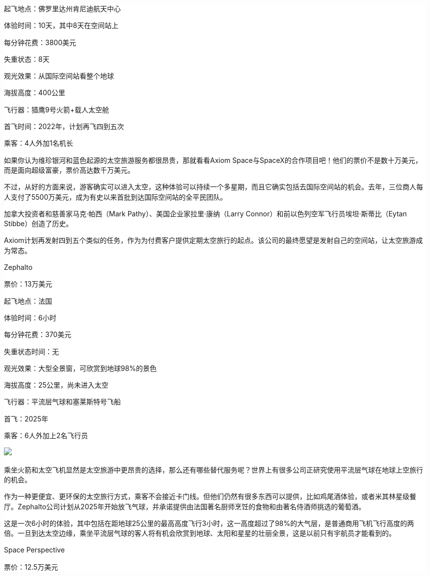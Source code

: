 起飞地点：佛罗里达州肯尼迪航天中心

体验时间：10天，其中8天在空间站上

每分钟花费：3800美元

失重状态：8天

观光效果：从国际空间站看整个地球

海拔高度：400公里

飞行器：猎鹰9号火箭+载人太空舱

首飞时间：2022年，计划再飞四到五次

乘客：4人外加1名机长

如果你认为维珍银河和蓝色起源的太空旅游服务都很昂贵，那就看看Axiom
Space与SpaceX的合作项目吧！他们的票价不是数十万美元，而是面向超级富豪，票价高达数千万美元。

不过，从好的方面来说，游客确实可以进入太空，这种体验可以持续一个多星期，而且它确实包括去国际空间站的机会。去年，三位商人每人支付了5500万美元，成为有史以来首批到达国际空间站的全平民团队。

加拿大投资者和慈善家马克·帕西（Mark Pathy）、美国企业家拉里·康纳（Larry Connor）和前以色列空军飞行员埃坦·斯蒂比（Eytan
Stibbe）创造了历史。

Axiom计划再发射四到五个类似的任务，作为为付费客户提供定期太空旅行的起点。该公司的最终愿望是发射自己的空间站，让太空旅游成为常态。

Zephalto

票价：13万美元

起飞地点：法国

体验时间：6小时

每分钟花费：370美元

失重状态时间：无

观光效果：大型全景窗，可欣赏到地球98%的景色

海拔高度：25公里，尚未进入太空

飞行器：平流层气球和塞莱斯特号飞船

首飞：2025年

乘客：6人外加上2名飞行员

![](https://inews.gtimg.com/news_bt/OLJuOGrjuC3Bvmv8o9PkziOd3jF8uLe8ooFS5FAvV0lYMAA/1000)

乘坐火箭和太空飞机显然是太空旅游中更昂贵的选择，那么还有哪些替代服务呢？世界上有很多公司正研究使用平流层气球在地球上空旅行的机会。

作为一种更便宜、更环保的太空旅行方式，乘客不会接近卡门线。但他们仍然有很多东西可以提供，比如鸡尾酒体验，或者米其林星级餐厅。Zephalto公司计划从2025年开始放飞气球，并承诺提供由法国著名厨师烹饪的食物和由著名侍酒师挑选的葡萄酒。

这是一次6小时的体验，其中包括在距地球25公里的最高高度飞行3小时，这一高度超过了98%的大气层，是普通商用飞机飞行高度的两倍。一旦到达太空边缘，乘坐平流层气球的客人将有机会欣赏到地球、太阳和星星的壮丽全景，这是以前只有宇航员才能看到的。

Space Perspective

票价：12.5万美元
